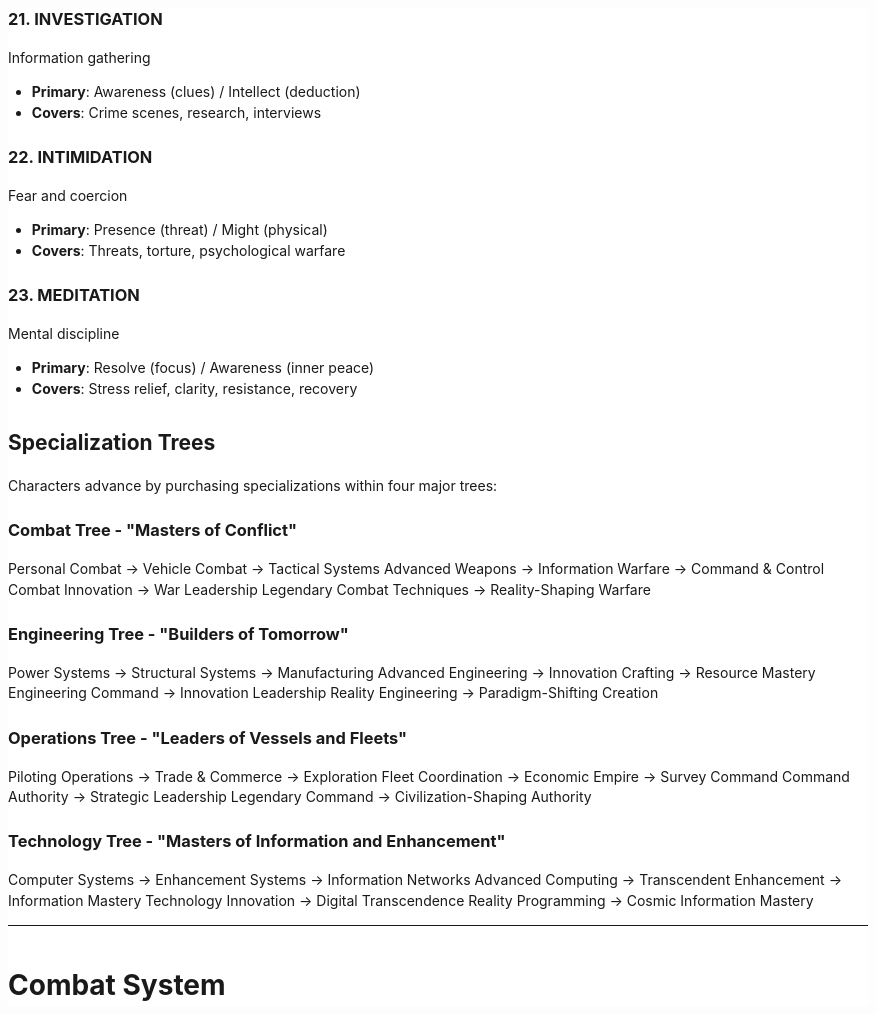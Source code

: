 ### 21. INVESTIGATION
Information gathering
- **Primary**: Awareness (clues) / Intellect (deduction)
- **Covers**: Crime scenes, research, interviews

### 22. INTIMIDATION
Fear and coercion
- **Primary**: Presence (threat) / Might (physical)
- **Covers**: Threats, torture, psychological warfare

### 23. MEDITATION
Mental discipline
- **Primary**: Resolve (focus) / Awareness (inner peace)
- **Covers**: Stress relief, clarity, resistance, recovery

## Specialization Trees

Characters advance by purchasing specializations within four major trees:

### Combat Tree - "Masters of Conflict"
Personal Combat → Vehicle Combat → Tactical Systems
Advanced Weapons → Information Warfare → Command & Control
Combat Innovation → War Leadership
Legendary Combat Techniques → Reality-Shaping Warfare

### Engineering Tree - "Builders of Tomorrow"
Power Systems → Structural Systems → Manufacturing
Advanced Engineering → Innovation Crafting → Resource Mastery
Engineering Command → Innovation Leadership
Reality Engineering → Paradigm-Shifting Creation

### Operations Tree - "Leaders of Vessels and Fleets"
Piloting Operations → Trade & Commerce → Exploration
Fleet Coordination → Economic Empire → Survey Command
Command Authority → Strategic Leadership
Legendary Command → Civilization-Shaping Authority

### Technology Tree - "Masters of Information and Enhancement"
Computer Systems → Enhancement Systems → Information Networks
Advanced Computing → Transcendent Enhancement → Information Mastery
Technology Innovation → Digital Transcendence
Reality Programming → Cosmic Information Mastery

---

# Combat System
